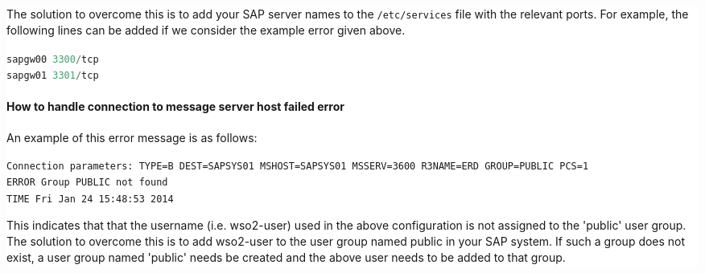 The solution to overcome this is to add your SAP server names to the `/etc/services` file with the relevant ports. For example, the following lines can be added if we consider the example error given above.

```java
sapgw00 3300/tcp
sapgw01 3301/tcp
```

#### How to handle connection to message server host failed error

An example of this error message is as follows:

```xml
Connection parameters: TYPE=B DEST=SAPSYS01 MSHOST=SAPSYS01 MSSERV=3600 R3NAME=ERD GROUP=PUBLIC PCS=1
ERROR Group PUBLIC not found
TIME Fri Jan 24 15:48:53 2014
```

This indicates that that the username (i.e. wso2-user) used in the above configuration is not assigned to the 'public' user group. The solution to overcome this is to add wso2-user to the user group named public in your SAP system. If such a group does not exist, a user group named 'public' needs be created and the above user needs to be added to that group.
